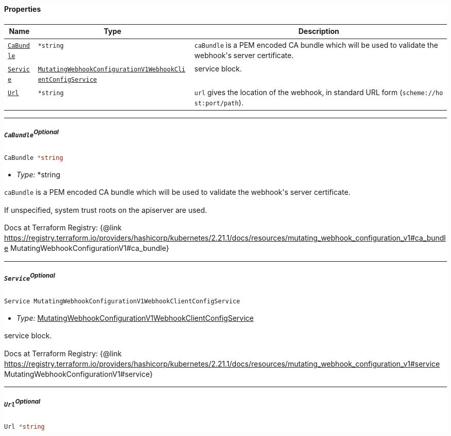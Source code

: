 #### Properties <a name="Properties" id="Properties"></a>

| **Name** | **Type** | **Description** |
| --- | --- | --- |
| <code><a href="#@cdktf/provider-kubernetes.mutatingWebhookConfigurationV1.MutatingWebhookConfigurationV1WebhookClientConfig.property.caBundle">CaBundle</a></code> | <code>*string</code> | `caBundle` is a PEM encoded CA bundle which will be used to validate the webhook's server certificate. |
| <code><a href="#@cdktf/provider-kubernetes.mutatingWebhookConfigurationV1.MutatingWebhookConfigurationV1WebhookClientConfig.property.service">Service</a></code> | <code><a href="#@cdktf/provider-kubernetes.mutatingWebhookConfigurationV1.MutatingWebhookConfigurationV1WebhookClientConfigService">MutatingWebhookConfigurationV1WebhookClientConfigService</a></code> | service block. |
| <code><a href="#@cdktf/provider-kubernetes.mutatingWebhookConfigurationV1.MutatingWebhookConfigurationV1WebhookClientConfig.property.url">Url</a></code> | <code>*string</code> | `url` gives the location of the webhook, in standard URL form (`scheme://host:port/path`). |

---

##### `CaBundle`<sup>Optional</sup> <a name="CaBundle" id="@cdktf/provider-kubernetes.mutatingWebhookConfigurationV1.MutatingWebhookConfigurationV1WebhookClientConfig.property.caBundle"></a>

```go
CaBundle *string
```

- *Type:* *string

`caBundle` is a PEM encoded CA bundle which will be used to validate the webhook's server certificate.

If unspecified, system trust roots on the apiserver are used.

Docs at Terraform Registry: {@link https://registry.terraform.io/providers/hashicorp/kubernetes/2.21.1/docs/resources/mutating_webhook_configuration_v1#ca_bundle MutatingWebhookConfigurationV1#ca_bundle}

---

##### `Service`<sup>Optional</sup> <a name="Service" id="@cdktf/provider-kubernetes.mutatingWebhookConfigurationV1.MutatingWebhookConfigurationV1WebhookClientConfig.property.service"></a>

```go
Service MutatingWebhookConfigurationV1WebhookClientConfigService
```

- *Type:* <a href="#@cdktf/provider-kubernetes.mutatingWebhookConfigurationV1.MutatingWebhookConfigurationV1WebhookClientConfigService">MutatingWebhookConfigurationV1WebhookClientConfigService</a>

service block.

Docs at Terraform Registry: {@link https://registry.terraform.io/providers/hashicorp/kubernetes/2.21.1/docs/resources/mutating_webhook_configuration_v1#service MutatingWebhookConfigurationV1#service}

---

##### `Url`<sup>Optional</sup> <a name="Url" id="@cdktf/provider-kubernetes.mutatingWebhookConfigurationV1.MutatingWebhookConfigurationV1WebhookClientConfig.property.url"></a>

```go
Url *string
```
